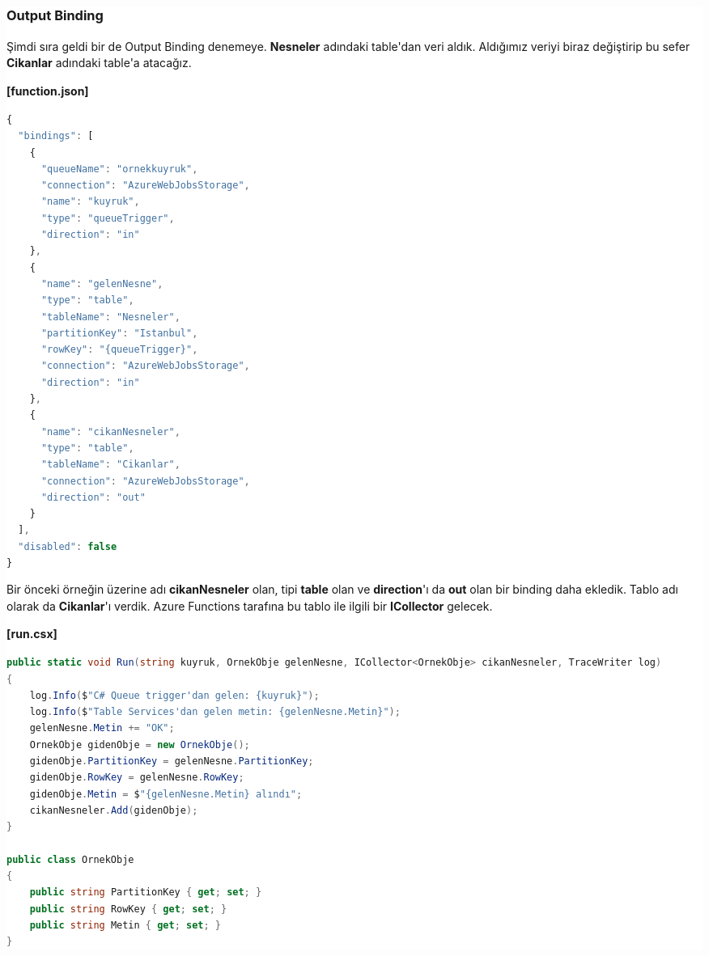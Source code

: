 ### Output Binding

Şimdi sıra geldi bir de Output Binding denemeye. **Nesneler** adındaki table'dan veri aldık. Aldığımız veriyi biraz değiştirip bu sefer **Cikanlar** adındaki table'a atacağız. 

**[function.json]**
```javascript
{
  "bindings": [
    {
      "queueName": "ornekkuyruk",
      "connection": "AzureWebJobsStorage",
      "name": "kuyruk",
      "type": "queueTrigger",
      "direction": "in"
    },
    {
      "name": "gelenNesne",
      "type": "table",
      "tableName": "Nesneler",
      "partitionKey": "Istanbul",
      "rowKey": "{queueTrigger}",
      "connection": "AzureWebJobsStorage",
      "direction": "in"
    },
    {
      "name": "cikanNesneler",
      "type": "table",
      "tableName": "Cikanlar",
      "connection": "AzureWebJobsStorage",
      "direction": "out"
    }
  ],
  "disabled": false
}
```

Bir önceki örneğin üzerine adı **cikanNesneler** olan, tipi **table** olan ve **direction**'ı da **out** olan bir binding daha ekledik. Tablo adı olarak da **Cikanlar**'ı verdik. Azure Functions tarafına bu tablo ile ilgili bir **ICollector** gelecek.

**[run.csx]**
```CS
public static void Run(string kuyruk, OrnekObje gelenNesne, ICollector<OrnekObje> cikanNesneler, TraceWriter log)
{
    log.Info($"C# Queue trigger'dan gelen: {kuyruk}");
    log.Info($"Table Services'dan gelen metin: {gelenNesne.Metin}");
    gelenNesne.Metin += "OK";
    OrnekObje gidenObje = new OrnekObje();
    gidenObje.PartitionKey = gelenNesne.PartitionKey;
    gidenObje.RowKey = gelenNesne.RowKey;
    gidenObje.Metin = $"{gelenNesne.Metin} alındı";
    cikanNesneler.Add(gidenObje);
}
   
public class OrnekObje
{
    public string PartitionKey { get; set; }
    public string RowKey { get; set; }
    public string Metin { get; set; }
}
```
